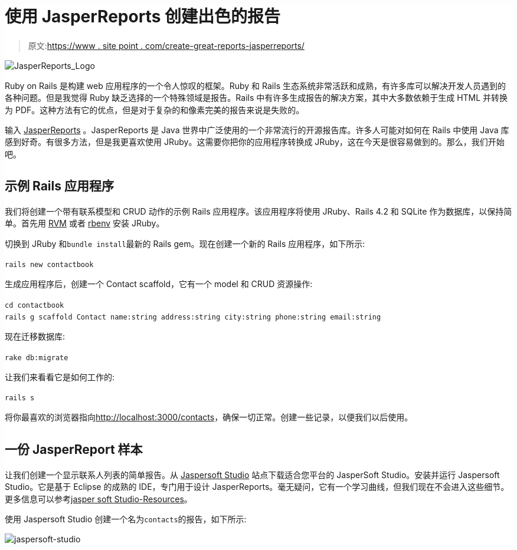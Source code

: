 # 使用 JasperReports 创建出色的报告

> 原文:[https://www . site point . com/create-great-reports-jasperreports/](https://www.sitepoint.com/create-great-reports-jasperreports/)

![JasperReports_Logo](../Images/927499df20c99884c7e1f4f2bd040210.png)

Ruby on Rails 是构建 web 应用程序的一个令人惊叹的框架。Ruby 和 Rails 生态系统非常活跃和成熟，有许多库可以解决开发人员遇到的各种问题。但是我觉得 Ruby 缺乏选择的一个特殊领域是报告。Rails 中有许多生成报告的解决方案，其中大多数依赖于生成 HTML 并转换为 PDF。这种方法有它的优点，但是对于复杂的和像素完美的报告来说是失败的。

输入 [JasperReports](http://community.jaspersoft.com/project/jasperreports-library) 。JasperReports 是 Java 世界中广泛使用的一个非常流行的开源报告库。许多人可能对如何在 Rails 中使用 Java 库感到好奇。有很多方法，但是我更喜欢使用 JRuby。这需要你把你的应用程序转换成 JRuby，这在今天是很容易做到的。那么，我们开始吧。

## 示例 Rails 应用程序

我们将创建一个带有联系模型和 CRUD 动作的示例 Rails 应用程序。该应用程序将使用 JRuby、Rails 4.2 和 SQLite 作为数据库，以保持简单。首先用 [RVM](https://rvm.io) 或者 [rbenv](http://rbenv.org) 安装 JRuby。

切换到 JRuby 和`bundle install`最新的 Rails gem。现在创建一个新的 Rails 应用程序，如下所示:

```
rails new contactbook
```

生成应用程序后，创建一个 Contact scaffold，它有一个 model 和 CRUD 资源操作:

```
cd contactbook
rails g scaffold Contact name:string address:string city:string phone:string email:string
```

现在迁移数据库:

```
rake db:migrate
```

让我们来看看它是如何工作的:

```
rails s
```

将你最喜欢的浏览器指向[http://localhost:3000/contacts](http://localhost:3000/contacts)，确保一切正常。创建一些记录，以便我们以后使用。

## 一份 JasperReport 样本

让我们创建一个显示联系人列表的简单报告。从 [Jaspersoft Studio](http://community.jaspersoft.com/project/jaspersoft-studio/releases) 站点下载适合您平台的 JasperSoft Studio。安装并运行 Jaspersoft Studio。它是基于 Eclipse 的成熟的 IDE，专门用于设计 JasperReports。毫无疑问，它有一个学习曲线，但我们现在不会进入这些细节。更多信息可以参考[jasper soft Studio-Resources](http://community.jaspersoft.com/project/jaspersoft-studio/resources)。

使用 Jaspersoft Studio 创建一个名为`contacts`的报告，如下所示:

![jaspersoft-studio](../Images/43d6d1ba6449ade2bd474e425845607e.png)
